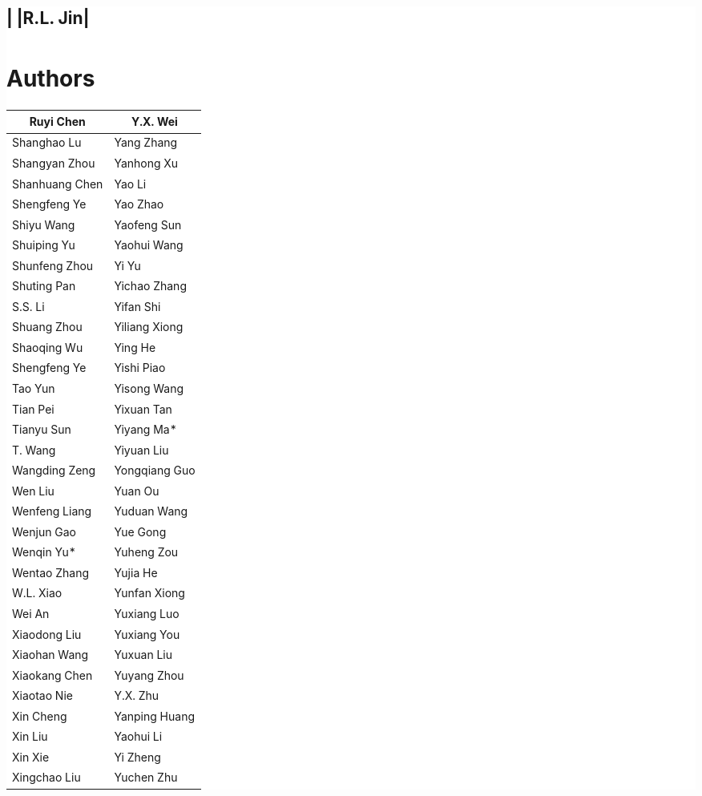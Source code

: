 | |R.L. Jin|
---
# Authors

|Ruyi Chen|Y.X. Wei|
|---|---|
|Shanghao Lu|Yang Zhang|
|Shangyan Zhou|Yanhong Xu|
|Shanhuang Chen|Yao Li|
|Shengfeng Ye|Yao Zhao|
|Shiyu Wang|Yaofeng Sun|
|Shuiping Yu|Yaohui Wang|
|Shunfeng Zhou|Yi Yu|
|Shuting Pan|Yichao Zhang|
|S.S. Li|Yifan Shi|
|Shuang Zhou|Yiliang Xiong|
|Shaoqing Wu|Ying He|
|Shengfeng Ye|Yishi Piao|
|Tao Yun|Yisong Wang|
|Tian Pei|Yixuan Tan|
|Tianyu Sun|Yiyang Ma*|
|T. Wang|Yiyuan Liu|
|Wangding Zeng|Yongqiang Guo|
|Wen Liu|Yuan Ou|
|Wenfeng Liang|Yuduan Wang|
|Wenjun Gao|Yue Gong|
|Wenqin Yu*|Yuheng Zou|
|Wentao Zhang|Yujia He|
|W.L. Xiao|Yunfan Xiong|
|Wei An|Yuxiang Luo|
|Xiaodong Liu|Yuxiang You|
|Xiaohan Wang|Yuxuan Liu|
|Xiaokang Chen|Yuyang Zhou|
|Xiaotao Nie|Y.X. Zhu|
|Xin Cheng|Yanping Huang|
|Xin Liu|Yaohui Li|
|Xin Xie|Yi Zheng|
|Xingchao Liu|Yuchen Zhu|